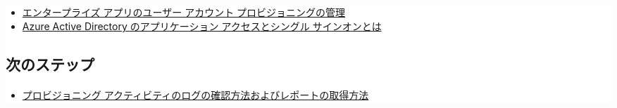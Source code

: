 * [エンタープライズ アプリのユーザー アカウント プロビジョニングの管理](../app-provisioning/configure-automatic-user-provisioning-portal.md)
* [Azure Active Directory のアプリケーション アクセスとシングル サインオンとは](../manage-apps/what-is-single-sign-on.md)

## <a name="next-steps"></a>次のステップ

* [プロビジョニング アクティビティのログの確認方法およびレポートの取得方法](../app-provisioning/check-status-user-account-provisioning.md)
